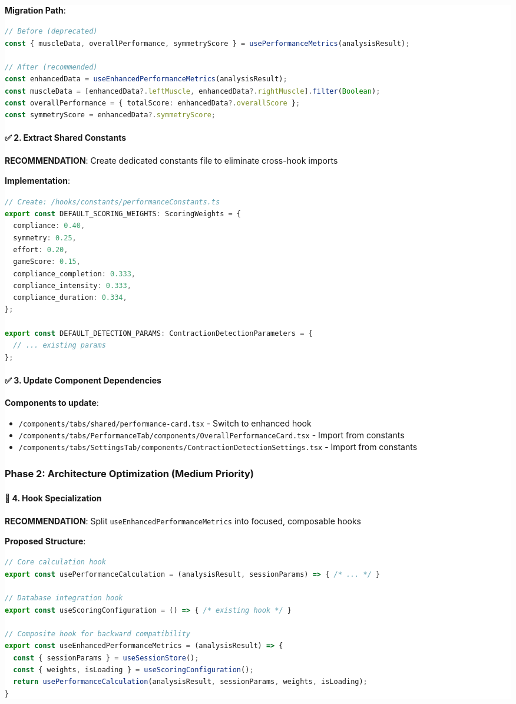 **Migration Path**:
```typescript
// Before (deprecated)
const { muscleData, overallPerformance, symmetryScore } = usePerformanceMetrics(analysisResult);

// After (recommended)
const enhancedData = useEnhancedPerformanceMetrics(analysisResult);
const muscleData = [enhancedData?.leftMuscle, enhancedData?.rightMuscle].filter(Boolean);
const overallPerformance = { totalScore: enhancedData?.overallScore };
const symmetryScore = enhancedData?.symmetryScore;
```

#### ✅ 2. Extract Shared Constants
**RECOMMENDATION**: Create dedicated constants file to eliminate cross-hook imports

**Implementation**:
```typescript
// Create: /hooks/constants/performanceConstants.ts
export const DEFAULT_SCORING_WEIGHTS: ScoringWeights = {
  compliance: 0.40,
  symmetry: 0.25, 
  effort: 0.20,
  gameScore: 0.15,
  compliance_completion: 0.333,
  compliance_intensity: 0.333,
  compliance_duration: 0.334,
};

export const DEFAULT_DETECTION_PARAMS: ContractionDetectionParameters = {
  // ... existing params
};
```

#### ✅ 3. Update Component Dependencies
**Components to update**:
- `/components/tabs/shared/performance-card.tsx` - Switch to enhanced hook
- `/components/tabs/PerformanceTab/components/OverallPerformanceCard.tsx` - Import from constants
- `/components/tabs/SettingsTab/components/ContractionDetectionSettings.tsx` - Import from constants

### Phase 2: Architecture Optimization (Medium Priority)

#### 🔧 4. Hook Specialization
**RECOMMENDATION**: Split `useEnhancedPerformanceMetrics` into focused, composable hooks

**Proposed Structure**:
```typescript
// Core calculation hook
export const usePerformanceCalculation = (analysisResult, sessionParams) => { /* ... */ }

// Database integration hook  
export const useScoringConfiguration = () => { /* existing hook */ }

// Composite hook for backward compatibility
export const useEnhancedPerformanceMetrics = (analysisResult) => {
  const { sessionParams } = useSessionStore();
  const { weights, isLoading } = useScoringConfiguration();
  return usePerformanceCalculation(analysisResult, sessionParams, weights, isLoading);
}
```
